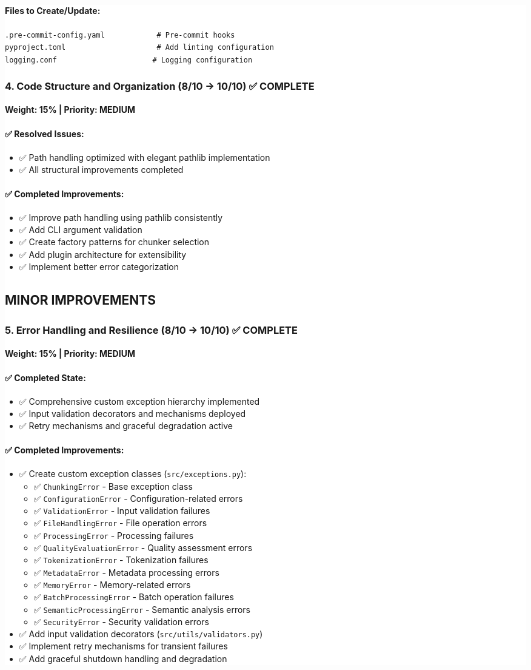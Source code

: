 #### Files to Create/Update:
```
.pre-commit-config.yaml            # Pre-commit hooks
pyproject.toml                     # Add linting configuration
logging.conf                      # Logging configuration
```

### 4. Code Structure and Organization (8/10 → 10/10) ✅ COMPLETE
**Weight: 15% | Priority: MEDIUM**

#### ✅ Resolved Issues:
- ✅ Path handling optimized with elegant pathlib implementation
- ✅ All structural improvements completed

#### ✅ Completed Improvements:
- ✅ Improve path handling using pathlib consistently
- ✅ Add CLI argument validation
- ✅ Create factory patterns for chunker selection
- ✅ Add plugin architecture for extensibility
- ✅ Implement better error categorization

## MINOR IMPROVEMENTS

### 5. Error Handling and Resilience (8/10 → 10/10) ✅ COMPLETE
**Weight: 15% | Priority: MEDIUM**

#### ✅ Completed State:
- ✅ Comprehensive custom exception hierarchy implemented
- ✅ Input validation decorators and mechanisms deployed
- ✅ Retry mechanisms and graceful degradation active

#### ✅ Completed Improvements:
- ✅ Create custom exception classes (`src/exceptions.py`):
  - ✅ `ChunkingError` - Base exception class
  - ✅ `ConfigurationError` - Configuration-related errors
  - ✅ `ValidationError` - Input validation failures
  - ✅ `FileHandlingError` - File operation errors
  - ✅ `ProcessingError` - Processing failures
  - ✅ `QualityEvaluationError` - Quality assessment errors
  - ✅ `TokenizationError` - Tokenization failures
  - ✅ `MetadataError` - Metadata processing errors
  - ✅ `MemoryError` - Memory-related errors
  - ✅ `BatchProcessingError` - Batch operation failures
  - ✅ `SemanticProcessingError` - Semantic analysis errors
  - ✅ `SecurityError` - Security validation errors
- ✅ Add input validation decorators (`src/utils/validators.py`)
- ✅ Implement retry mechanisms for transient failures
- ✅ Add graceful shutdown handling and degradation
